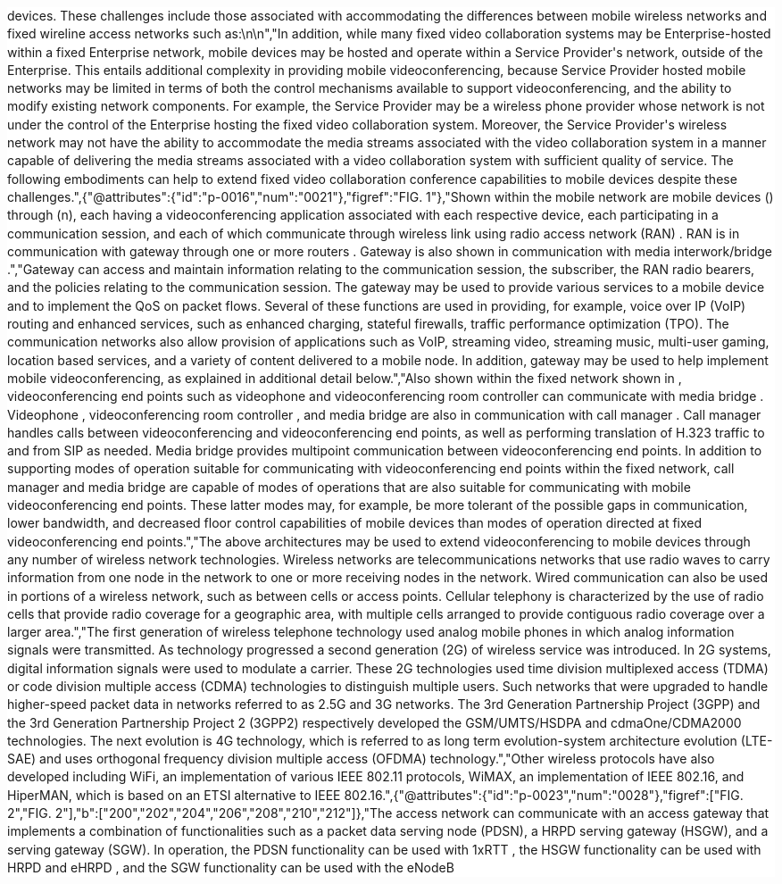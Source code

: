 devices. These challenges include those associated with accommodating the differences between mobile wireless networks and fixed wireline access networks such as:\n\n","In addition, while many fixed video collaboration systems may be Enterprise-hosted within a fixed Enterprise network, mobile devices may be hosted and operate within a Service Provider's network, outside of the Enterprise. This entails additional complexity in providing mobile videoconferencing, because Service Provider hosted mobile networks may be limited in terms of both the control mechanisms available to support videoconferencing, and the ability to modify existing network components. For example, the Service Provider may be a wireless phone provider whose network is not under the control of the Enterprise hosting the fixed video collaboration system. Moreover, the Service Provider's wireless network may not have the ability to accommodate the media streams associated with the video collaboration system in a manner capable of delivering the media streams associated with a video collaboration system with sufficient quality of service. The following embodiments can help to extend fixed video collaboration conference capabilities to mobile devices despite these challenges.",{"@attributes":{"id":"p-0016","num":"0021"},"figref":"FIG. 1"},"Shown within the mobile network  are <n> mobile devices () through (n), each having a videoconferencing application associated with each respective device, each participating in a communication session, and each of which communicate through wireless link  using radio access network (RAN) . RAN  is in communication with gateway  through one or more routers . Gateway  is also shown in communication with media interwork\/bridge .","Gateway  can access and maintain information relating to the communication session, the subscriber, the RAN radio bearers, and the policies relating to the communication session. The gateway  may be used to provide various services to a mobile device and to implement the QoS on packet flows. Several of these functions are used in providing, for example, voice over IP (VoIP) routing and enhanced services, such as enhanced charging, stateful firewalls, traffic performance optimization (TPO). The communication networks also allow provision of applications such as VoIP, streaming video, streaming music, multi-user gaming, location based services, and a variety of content delivered to a mobile node. In addition, gateway  may be used to help implement mobile videoconferencing, as explained in additional detail below.","Also shown within the fixed network  shown in , videoconferencing end points such as videophone  and videoconferencing room controller  can communicate with media bridge . Videophone , videoconferencing room controller , and media bridge  are also in communication with call manager . Call manager  handles calls between videoconferencing and videoconferencing end points, as well as performing translation of H.323 traffic to and from SIP as needed. Media bridge  provides multipoint communication between videoconferencing end points. In addition to supporting modes of operation suitable for communicating with videoconferencing end points within the fixed network, call manager  and media bridge  are capable of modes of operations that are also suitable for communicating with mobile videoconferencing end points. These latter modes may, for example, be more tolerant of the possible gaps in communication, lower bandwidth, and decreased floor control capabilities of mobile devices than modes of operation directed at fixed videoconferencing end points.","The above architectures may be used to extend videoconferencing to mobile devices through any number of wireless network technologies. Wireless networks are telecommunications networks that use radio waves to carry information from one node in the network to one or more receiving nodes in the network. Wired communication can also be used in portions of a wireless network, such as between cells or access points. Cellular telephony is characterized by the use of radio cells that provide radio coverage for a geographic area, with multiple cells arranged to provide contiguous radio coverage over a larger area.","The first generation of wireless telephone technology used analog mobile phones in which analog information signals were transmitted. As technology progressed a second generation (2G) of wireless service was introduced. In 2G systems, digital information signals were used to modulate a carrier. These 2G technologies used time division multiplexed access (TDMA) or code division multiple access (CDMA) technologies to distinguish multiple users. Such networks that were upgraded to handle higher-speed packet data in networks referred to as 2.5G and 3G networks. The 3rd Generation Partnership Project (3GPP) and the 3rd Generation Partnership Project 2 (3GPP2) respectively developed the GSM\/UMTS\/HSDPA and cdmaOne\/CDMA2000 technologies. The next evolution is 4G technology, which is referred to as long term evolution-system architecture evolution (LTE-SAE) and uses orthogonal frequency division multiple access (OFDMA) technology.","Other wireless protocols have also developed including WiFi, an implementation of various IEEE 802.11 protocols, WiMAX, an implementation of IEEE 802.16, and HiperMAN, which is based on an ETSI alternative to IEEE 802.16.",{"@attributes":{"id":"p-0023","num":"0028"},"figref":["FIG. 2","FIG. 2"],"b":["200","202","204","206","208","210","212"]},"The access network  can communicate with an access gateway  that implements a combination of functionalities such as a packet data serving node (PDSN), a HRPD serving gateway (HSGW), and a serving gateway (SGW). In operation, the PDSN functionality can be used with 1xRTT , the HSGW functionality can be used with HRPD  and eHRPD , and the SGW functionality can be used with the eNodeB